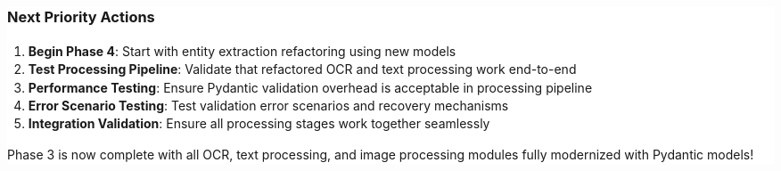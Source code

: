 ### Next Priority Actions
1. **Begin Phase 4**: Start with entity extraction refactoring using new models
2. **Test Processing Pipeline**: Validate that refactored OCR and text processing work end-to-end
3. **Performance Testing**: Ensure Pydantic validation overhead is acceptable in processing pipeline
4. **Error Scenario Testing**: Test validation error scenarios and recovery mechanisms
5. **Integration Validation**: Ensure all processing stages work together seamlessly

Phase 3 is now complete with all OCR, text processing, and image processing modules fully modernized with Pydantic models!
